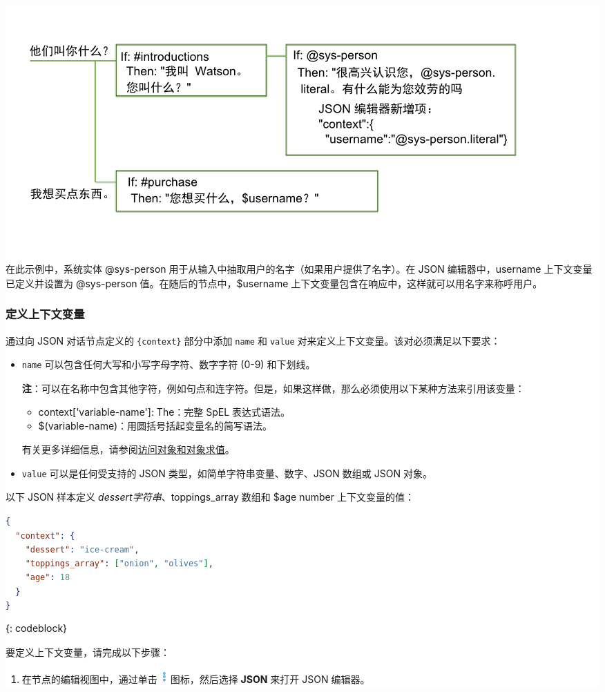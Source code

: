 ![显示一个介绍节点，该节点要求用户提供名字，并将其存储为上下文变量。下一个节点使用 $username 上下文变量通过名字来引用该用户。](images/set-context-username.png)

在此示例中，系统实体 @sys-person 用于从输入中抽取用户的名字（如果用户提供了名字）。在 JSON 编辑器中，username 上下文变量已定义并设置为 @sys-person 值。在随后的节点中，$username 上下文变量包含在响应中，这样就可以用名字来称呼用户。

### 定义上下文变量

通过向 JSON 对话节点定义的 `{context}` 部分中添加 `name` 和 `value` 对来定义上下文变量。该对必须满足以下要求：

- `name` 可以包含任何大写和小写字母字符、数字字符 (0-9) 和下划线。

  **注**：可以在名称中包含其他字符，例如句点和连字符。但是，如果这样做，那么必须使用以下某种方法来引用该变量：
  - context['variable-name']: The：完整 SpEL 表达式语法。
  - $(variable-name)：用圆括号括起变量名的简写语法。

  有关更多详细信息，请参阅[访问对象和对象求值](expression-language.html#shorthand-syntax-for-context-variables)。

- `value` 可以是任何受支持的 JSON 类型，如简单字符串变量、数字、JSON 数组或 JSON 对象。

以下 JSON 样本定义 $dessert 字符串、$toppings_array 数组和 $age number 上下文变量的值：

```json
{
  "context": {
    "dessert": "ice-cream",
    "toppings_array": ["onion", "olives"],
    "age": 18
  }
}
```
{: codeblock}

要定义上下文变量，请完成以下步骤：

1.  在节点的编辑视图中，通过单击 ![高级响应](images/kabob.png) 图标，然后选择 **JSON** 来打开 JSON 编辑器。
